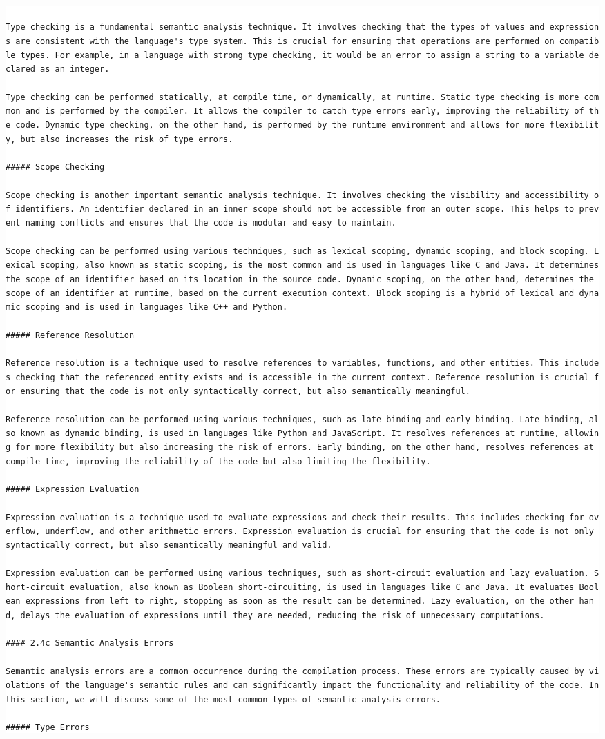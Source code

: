 ```

Type checking is a fundamental semantic analysis technique. It involves checking that the types of values and expressions are consistent with the language's type system. This is crucial for ensuring that operations are performed on compatible types. For example, in a language with strong type checking, it would be an error to assign a string to a variable declared as an integer.

Type checking can be performed statically, at compile time, or dynamically, at runtime. Static type checking is more common and is performed by the compiler. It allows the compiler to catch type errors early, improving the reliability of the code. Dynamic type checking, on the other hand, is performed by the runtime environment and allows for more flexibility, but also increases the risk of type errors.

##### Scope Checking

Scope checking is another important semantic analysis technique. It involves checking the visibility and accessibility of identifiers. An identifier declared in an inner scope should not be accessible from an outer scope. This helps to prevent naming conflicts and ensures that the code is modular and easy to maintain.

Scope checking can be performed using various techniques, such as lexical scoping, dynamic scoping, and block scoping. Lexical scoping, also known as static scoping, is the most common and is used in languages like C and Java. It determines the scope of an identifier based on its location in the source code. Dynamic scoping, on the other hand, determines the scope of an identifier at runtime, based on the current execution context. Block scoping is a hybrid of lexical and dynamic scoping and is used in languages like C++ and Python.

##### Reference Resolution

Reference resolution is a technique used to resolve references to variables, functions, and other entities. This includes checking that the referenced entity exists and is accessible in the current context. Reference resolution is crucial for ensuring that the code is not only syntactically correct, but also semantically meaningful.

Reference resolution can be performed using various techniques, such as late binding and early binding. Late binding, also known as dynamic binding, is used in languages like Python and JavaScript. It resolves references at runtime, allowing for more flexibility but also increasing the risk of errors. Early binding, on the other hand, resolves references at compile time, improving the reliability of the code but also limiting the flexibility.

##### Expression Evaluation

Expression evaluation is a technique used to evaluate expressions and check their results. This includes checking for overflow, underflow, and other arithmetic errors. Expression evaluation is crucial for ensuring that the code is not only syntactically correct, but also semantically meaningful and valid.

Expression evaluation can be performed using various techniques, such as short-circuit evaluation and lazy evaluation. Short-circuit evaluation, also known as Boolean short-circuiting, is used in languages like C and Java. It evaluates Boolean expressions from left to right, stopping as soon as the result can be determined. Lazy evaluation, on the other hand, delays the evaluation of expressions until they are needed, reducing the risk of unnecessary computations.

#### 2.4c Semantic Analysis Errors

Semantic analysis errors are a common occurrence during the compilation process. These errors are typically caused by violations of the language's semantic rules and can significantly impact the functionality and reliability of the code. In this section, we will discuss some of the most common types of semantic analysis errors.

##### Type Errors

```